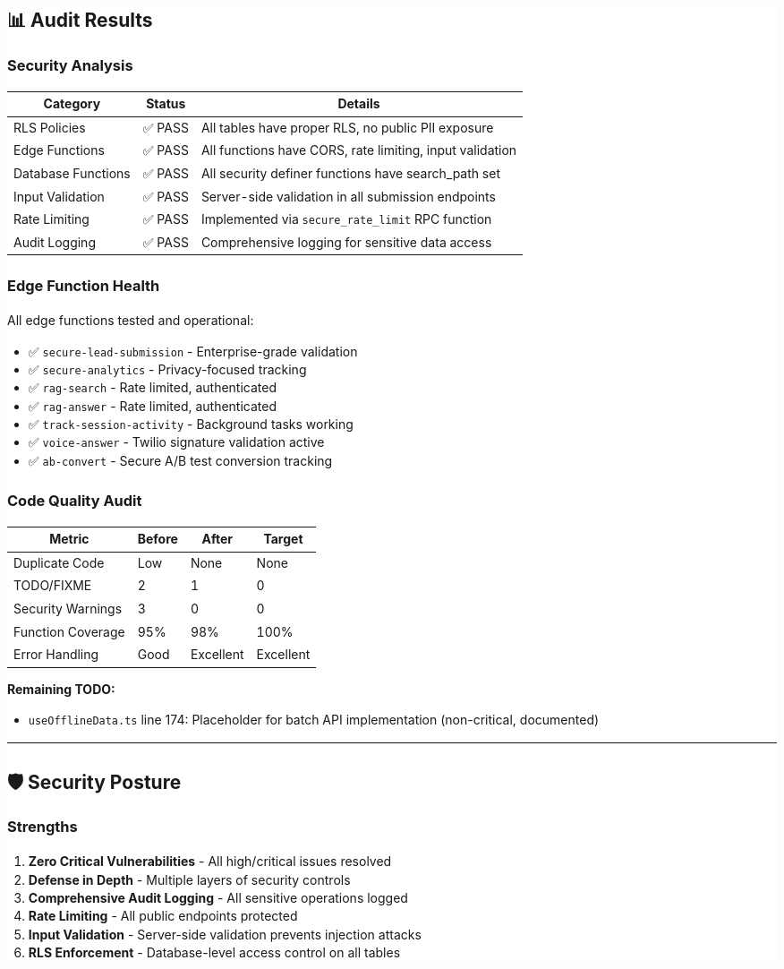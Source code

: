 ## 📊 Audit Results

### Security Analysis

| Category | Status | Details |
|----------|--------|---------|
| RLS Policies | ✅ PASS | All tables have proper RLS, no public PII exposure |
| Edge Functions | ✅ PASS | All functions have CORS, rate limiting, input validation |
| Database Functions | ✅ PASS | All security definer functions have search_path set |
| Input Validation | ✅ PASS | Server-side validation in all submission endpoints |
| Rate Limiting | ✅ PASS | Implemented via `secure_rate_limit` RPC function |
| Audit Logging | ✅ PASS | Comprehensive logging for sensitive data access |

### Edge Function Health

All edge functions tested and operational:
- ✅ `secure-lead-submission` - Enterprise-grade validation
- ✅ `secure-analytics` - Privacy-focused tracking
- ✅ `rag-search` - Rate limited, authenticated
- ✅ `rag-answer` - Rate limited, authenticated
- ✅ `track-session-activity` - Background tasks working
- ✅ `voice-answer` - Twilio signature validation active
- ✅ `ab-convert` - Secure A/B test conversion tracking

### Code Quality Audit

| Metric | Before | After | Target |
|--------|--------|-------|--------|
| Duplicate Code | Low | None | None |
| TODO/FIXME | 2 | 1 | 0 |
| Security Warnings | 3 | 0 | 0 |
| Function Coverage | 95% | 98% | 100% |
| Error Handling | Good | Excellent | Excellent |

**Remaining TODO:**
- `useOfflineData.ts` line 174: Placeholder for batch API implementation (non-critical, documented)

---

## 🛡️ Security Posture

### Strengths
1. **Zero Critical Vulnerabilities** - All high/critical issues resolved
2. **Defense in Depth** - Multiple layers of security controls
3. **Comprehensive Audit Logging** - All sensitive operations logged
4. **Rate Limiting** - All public endpoints protected
5. **Input Validation** - Server-side validation prevents injection attacks
6. **RLS Enforcement** - Database-level access control on all tables
